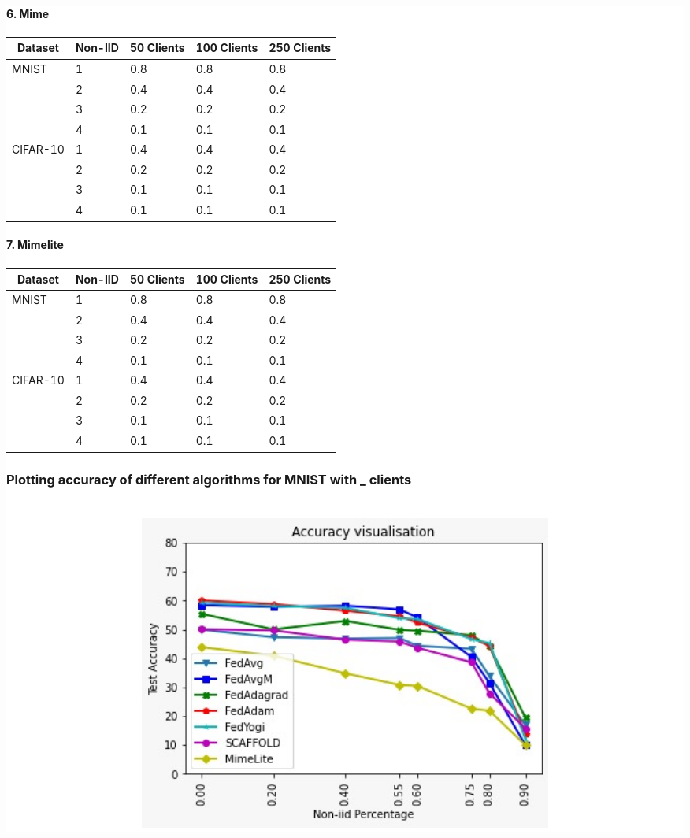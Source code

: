 #### 6. Mime

| Dataset         | Non-IID |  50 Clients  | 100 Clients | 250 Clients 
| --------------- | ------- | ------------ | ----------- | ----------- |
| MNIST           | 1     |  0.8         | 0.8         | 0.8         |
|         | 2    |  0.4         | 0.4         | 0.4         |
|         | 3    |  0.2         | 0.2         | 0.2         |
|         | 4     |  0.1         | 0.1         | 0.1         |
| CIFAR-10        | 1     |  0.4         | 0.4         | 0.4         |
|         | 2     |  0.2         | 0.2         | 0.2         |
|         | 3     |  0.1         | 0.1         | 0.1         |
|         | 4     |  0.1         | 0.1         | 0.1         |

#### 7. Mimelite

| Dataset         | Non-IID |  50 Clients  | 100 Clients | 250 Clients 
| --------------- | ------- | ------------ | ----------- | ----------- |
| MNIST           | 1     |  0.8         | 0.8         | 0.8         |
|         | 2    |  0.4         | 0.4         | 0.4         |
|         | 3    |  0.2         | 0.2         | 0.2         |
|         | 4     |  0.1         | 0.1         | 0.1         |
| CIFAR-10        | 1     |  0.4         | 0.4         | 0.4         |
|         | 2     |  0.2         | 0.2         | 0.2         |
|         | 3     |  0.1         | 0.1         | 0.1         |
|         | 4     |  0.1         | 0.1         | 0.1         |


### Plotting accuracy of different algorithms for MNIST with _ clients

<br/>

<div align="center">
  <img width="60%" alt="" src="media/Accuracy.jpeg">
</div>

